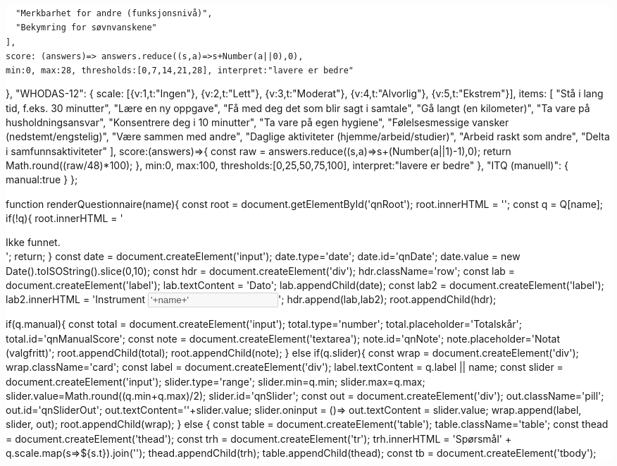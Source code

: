       "Merkbarhet for andre (funksjonsnivå)",
      "Bekymring for søvnvanskene"
    ],
    score: (answers)=> answers.reduce((s,a)=>s+Number(a||0),0),
    min:0, max:28, thresholds:[0,7,14,21,28], interpret:"lavere er bedre"
  },
  "WHODAS-12": {
    scale: [{v:1,t:"Ingen"}, {v:2,t:"Lett"}, {v:3,t:"Moderat"}, {v:4,t:"Alvorlig"}, {v:5,t:"Ekstrem"}],
    items: [
      "Stå i lang tid, f.eks. 30 minutter",
      "Lære en ny oppgave",
      "Få med deg det som blir sagt i samtale",
      "Gå langt (en kilometer)",
      "Ta vare på husholdningsansvar",
      "Konsentrere deg i 10 minutter",
      "Ta vare på egen hygiene",
      "Følelsesmessige vansker (nedstemt/engstelig)",
      "Være sammen med andre",
      "Daglige aktiviteter (hjemme/arbeid/studier)",
      "Arbeid raskt som andre",
      "Delta i samfunnsaktiviteter"
    ],
    score:(answers)=>{ const raw = answers.reduce((s,a)=>s+(Number(a||1)-1),0); return Math.round((raw/48)*100); },
    min:0, max:100, thresholds:[0,25,50,75,100], interpret:"lavere er bedre"
  },
  "ITQ (manuell)": { manual:true }
};

function renderQuestionnaire(name){
  const root = document.getElementById('qnRoot');
  root.innerHTML = '';
  const q = Q[name];
  if(!q){ root.innerHTML = '<div class="notice">Ikke funnet.</div>'; return; }
  const date = document.createElement('input'); date.type='date'; date.id='qnDate'; date.value = new Date().toISOString().slice(0,10);
  const hdr = document.createElement('div'); hdr.className='row';
  const lab = document.createElement('label'); lab.textContent = 'Dato'; lab.appendChild(date);
  const lab2 = document.createElement('label'); lab2.innerHTML = 'Instrument <input disabled value="'+name+'">';
  hdr.append(lab,lab2); root.appendChild(hdr);

  if(q.manual){
    const total = document.createElement('input'); total.type='number'; total.placeholder='Totalskår';
    total.id='qnManualScore';
    const note = document.createElement('textarea'); note.id='qnNote'; note.placeholder='Notat (valgfritt)';
    root.appendChild(total); root.appendChild(note);
  } else if(q.slider){
    const wrap = document.createElement('div'); wrap.className='card';
    const label = document.createElement('div'); label.textContent = q.label || name;
    const slider = document.createElement('input'); slider.type='range'; slider.min=q.min; slider.max=q.max; slider.value=Math.round((q.min+q.max)/2);
    slider.id='qnSlider';
    const out = document.createElement('div'); out.className='pill'; out.id='qnSliderOut'; out.textContent=''+slider.value;
    slider.oninput = ()=> out.textContent = slider.value;
    wrap.append(label, slider, out); root.appendChild(wrap);
  } else {
    const table = document.createElement('table'); table.className='table';
    const thead = document.createElement('thead'); const trh = document.createElement('tr');
    trh.innerHTML = '<th>Spørsmål</th>' + q.scale.map(s=><th>${s.t}</th>).join('');
    thead.appendChild(trh); table.appendChild(thead);
    const tb = document.createElement('tbody');